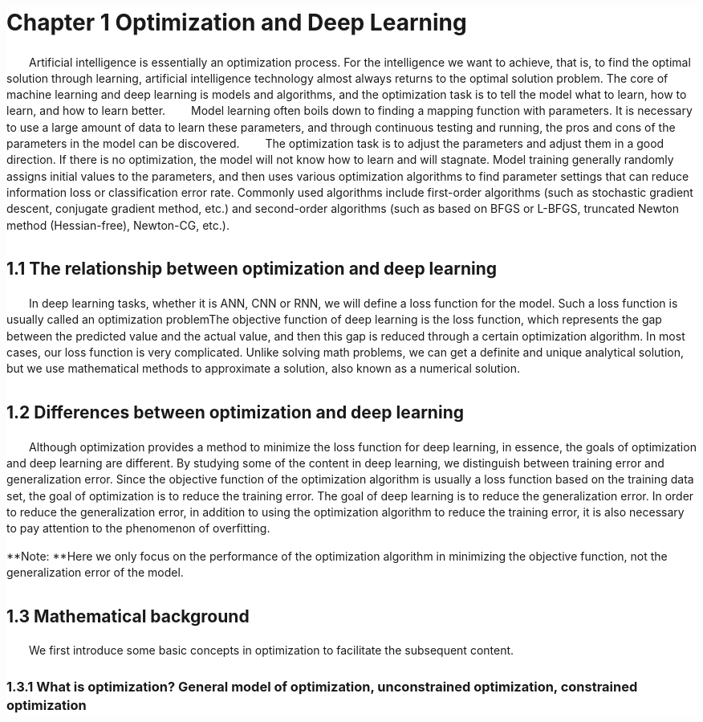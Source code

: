# Chapter 1 Optimization and Deep Learning

&emsp;&emsp;Artificial intelligence is essentially an optimization process. For the intelligence we want to achieve, that is, to find the optimal solution through learning, artificial intelligence technology almost always returns to the optimal solution problem. The core of machine learning and deep learning is models and algorithms, and the optimization task is to tell the model what to learn, how to learn, and how to learn better. 
&emsp;&emsp;Model learning often boils down to finding a mapping function with parameters. It is necessary to use a large amount of data to learn these parameters, and through continuous testing and running, the pros and cons of the parameters in the model can be discovered. 
&emsp;&emsp;The optimization task is to adjust the parameters and adjust them in a good direction. If there is no optimization, the model will not know how to learn and will stagnate. Model training generally randomly assigns initial values ​​to the parameters, and then uses various optimization algorithms to find parameter settings that can reduce information loss or classification error rate. Commonly used algorithms include first-order algorithms (such as stochastic gradient descent, conjugate gradient method, etc.) and second-order algorithms (such as based on BFGS or L-BFGS, truncated Newton method (Hessian-free), Newton-CG, etc.).

## 1.1 The relationship between optimization and deep learning

&emsp;&emsp;In deep learning tasks, whether it is ANN, CNN or RNN, we will define a loss function for the model. Such a loss function is usually called an optimization problemThe objective function of deep learning is the loss function, which represents the gap between the predicted value and the actual value, and then this gap is reduced through a certain optimization algorithm. In most cases, our loss function is very complicated. Unlike solving math problems, we can get a definite and unique analytical solution, but we use mathematical methods to approximate a solution, also known as a numerical solution.

## 1.2 Differences between optimization and deep learning

&emsp;&emsp;Although optimization provides a method to minimize the loss function for deep learning, in essence, the goals of optimization and deep learning are different. By studying some of the content in deep learning, we distinguish between training error and generalization error. Since the objective function of the optimization algorithm is usually a loss function based on the training data set, the goal of optimization is to reduce the training error. The goal of deep learning is to reduce the generalization error. In order to reduce the generalization error, in addition to using the optimization algorithm to reduce the training error, it is also necessary to pay attention to the phenomenon of overfitting.

**Note: **Here we only focus on the performance of the optimization algorithm in minimizing the objective function, not the generalization error of the model.

## 1.3 Mathematical background

&emsp;&emsp;We first introduce some basic concepts in optimization to facilitate the subsequent content.

### 1.3.1 What is optimization? General model of optimization, unconstrained optimization, constrained optimization
